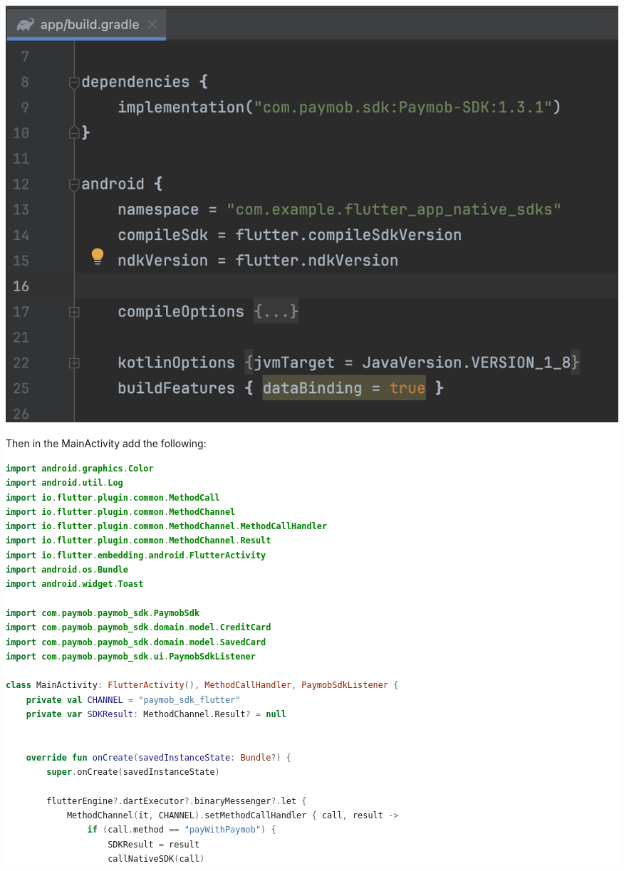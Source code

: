 ![Alt text](images/PaymobSDK_Flutter_5.png)


Then in the MainActivity
add the following:

```kotlin
import android.graphics.Color
import android.util.Log
import io.flutter.plugin.common.MethodCall
import io.flutter.plugin.common.MethodChannel
import io.flutter.plugin.common.MethodChannel.MethodCallHandler
import io.flutter.plugin.common.MethodChannel.Result
import io.flutter.embedding.android.FlutterActivity
import android.os.Bundle
import android.widget.Toast

import com.paymob.paymob_sdk.PaymobSdk
import com.paymob.paymob_sdk.domain.model.CreditCard
import com.paymob.paymob_sdk.domain.model.SavedCard
import com.paymob.paymob_sdk.ui.PaymobSdkListener

class MainActivity: FlutterActivity(), MethodCallHandler, PaymobSdkListener {
    private val CHANNEL = "paymob_sdk_flutter"
    private var SDKResult: MethodChannel.Result? = null


    override fun onCreate(savedInstanceState: Bundle?) {
        super.onCreate(savedInstanceState)

        flutterEngine?.dartExecutor?.binaryMessenger?.let {
            MethodChannel(it, CHANNEL).setMethodCallHandler { call, result ->
                if (call.method == "payWithPaymob") {
                    SDKResult = result
                    callNativeSDK(call)
```